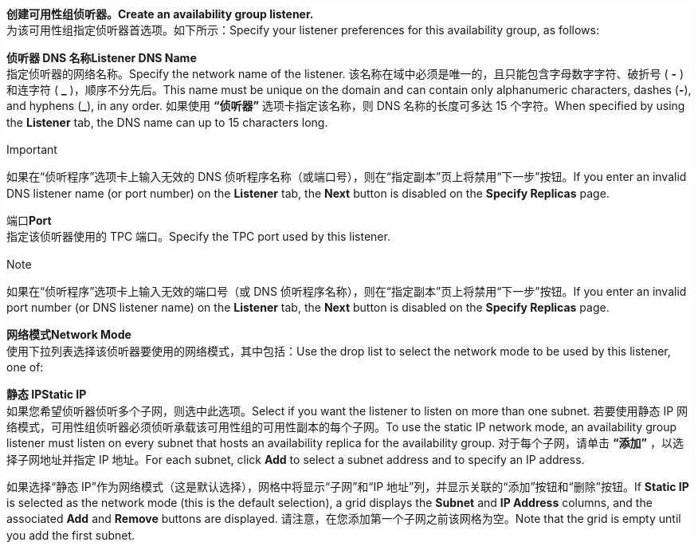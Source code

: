  <span data-ttu-id="d9921-232">**创建可用性组侦听器。**</span><span class="sxs-lookup"><span data-stu-id="d9921-232">**Create an availability group listener.**</span></span>  
 <span data-ttu-id="d9921-233">为该可用性组指定侦听器首选项。如下所示：</span><span class="sxs-lookup"><span data-stu-id="d9921-233">Specify your listener preferences for this availability group, as follows:</span></span>  
  
 <span data-ttu-id="d9921-234">**侦听器 DNS 名称**</span><span class="sxs-lookup"><span data-stu-id="d9921-234">**Listener DNS Name**</span></span>  
 <span data-ttu-id="d9921-235">指定侦听器的网络名称。</span><span class="sxs-lookup"><span data-stu-id="d9921-235">Specify the network name of the listener.</span></span> <span data-ttu-id="d9921-236">该名称在域中必须是唯一的，且只能包含字母数字字符、破折号 ( **-** ) 和连字符 ( **_** )，顺序不分先后。</span><span class="sxs-lookup"><span data-stu-id="d9921-236">This name must be unique on the domain and can contain only alphanumeric characters, dashes (**-**), and hyphens (**_**), in any order.</span></span> <span data-ttu-id="d9921-237">如果使用 **“侦听器”** 选项卡指定该名称，则 DNS 名称的长度可多达 15 个字符。</span><span class="sxs-lookup"><span data-stu-id="d9921-237">When specified by using the **Listener** tab, the DNS name can up to 15 characters long.</span></span>  
  
> [!IMPORTANT]  
>  <span data-ttu-id="d9921-238">如果在“侦听程序”选项卡上输入无效的 DNS 侦听程序名称（或端口号），则在“指定副本”页上将禁用“下一步”按钮。</span><span class="sxs-lookup"><span data-stu-id="d9921-238">If you enter an invalid DNS listener name (or port number) on the **Listener** tab, the **Next** button is disabled on the **Specify Replicas** page.</span></span>  
  
 <span data-ttu-id="d9921-239">端口</span><span class="sxs-lookup"><span data-stu-id="d9921-239">**Port**</span></span>  
 <span data-ttu-id="d9921-240">指定该侦听器使用的 TPC 端口。</span><span class="sxs-lookup"><span data-stu-id="d9921-240">Specify the TPC port used by this listener.</span></span>  
  
> [!NOTE]  
>  <span data-ttu-id="d9921-241">如果在“侦听程序”选项卡上输入无效的端口号（或 DNS 侦听程序名称），则在“指定副本”页上将禁用“下一步”按钮。</span><span class="sxs-lookup"><span data-stu-id="d9921-241">If you enter an invalid port number (or DNS listener name) on the **Listener** tab, the **Next** button is disabled on the **Specify Replicas** page.</span></span>  
  
 <span data-ttu-id="d9921-242">**网络模式**</span><span class="sxs-lookup"><span data-stu-id="d9921-242">**Network Mode**</span></span>  
 <span data-ttu-id="d9921-243">使用下拉列表选择该侦听器要使用的网络模式，其中包括：</span><span class="sxs-lookup"><span data-stu-id="d9921-243">Use the drop list to select the network mode to be used by this listener, one of:</span></span>  
  
 <span data-ttu-id="d9921-244">**静态 IP**</span><span class="sxs-lookup"><span data-stu-id="d9921-244">**Static IP**</span></span>  
 <span data-ttu-id="d9921-245">如果您希望侦听器侦听多个子网，则选中此选项。</span><span class="sxs-lookup"><span data-stu-id="d9921-245">Select if you want the listener to listen on more than one subnet.</span></span> <span data-ttu-id="d9921-246">若要使用静态 IP 网络模式，可用性组侦听器必须侦听承载该可用性组的可用性副本的每个子网。</span><span class="sxs-lookup"><span data-stu-id="d9921-246">To use the static IP network mode, an availability group listener must listen on every subnet that hosts an availability replica for the availability group.</span></span> <span data-ttu-id="d9921-247">对于每个子网，请单击 **“添加”** ，以选择子网地址并指定 IP 地址。</span><span class="sxs-lookup"><span data-stu-id="d9921-247">For each subnet, click **Add** to select a subnet address and to specify an IP address.</span></span>  
  
 <span data-ttu-id="d9921-248">如果选择“静态 IP”作为网络模式（这是默认选择），网格中将显示“子网”和“IP 地址”列，并显示关联的“添加”按钮和“删除”按钮。</span><span class="sxs-lookup"><span data-stu-id="d9921-248">If **Static IP** is selected as the network mode (this is the default selection), a grid displays the **Subnet** and **IP Address** columns, and the associated **Add** and **Remove** buttons are displayed.</span></span> <span data-ttu-id="d9921-249">请注意，在您添加第一个子网之前该网格为空。</span><span class="sxs-lookup"><span data-stu-id="d9921-249">Note that the grid is empty until you add the first subnet.</span></span>  
  